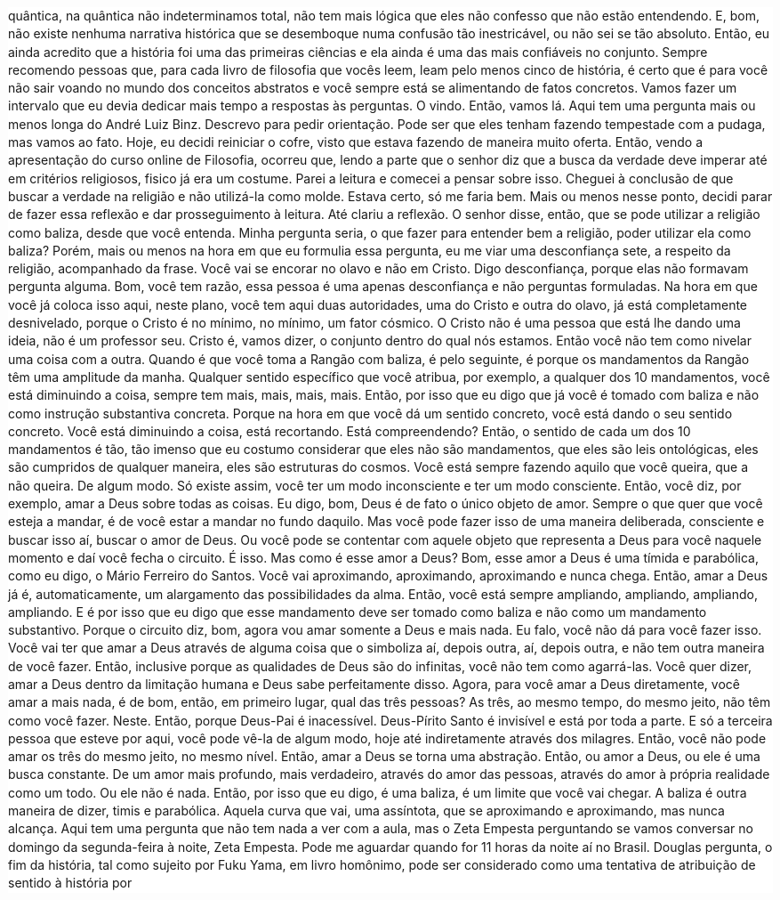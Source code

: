 quântica, na quântica não indeterminamos total, não tem mais lógica que eles não confesso que não estão entendendo. E, bom, não existe nenhuma narrativa histórica que se desemboque numa confusão tão inestricável, ou não sei se tão absoluto. Então, eu ainda acredito que a história foi uma das primeiras ciências e ela ainda é uma das mais confiáveis no conjunto. Sempre recomendo pessoas que, para cada livro de filosofia que vocês leem, leam pelo menos cinco de história, é certo que é para você não sair voando no mundo dos conceitos abstratos e você sempre está se alimentando de fatos concretos. Vamos fazer um intervalo que eu devia dedicar mais tempo a respostas às perguntas. O vindo. Então, vamos lá. Aqui tem uma pergunta mais ou menos longa do André Luiz Binz. Descrevo para pedir orientação. Pode ser que eles tenham fazendo tempestade com a pudaga, mas vamos ao fato. Hoje, eu decidi reiniciar o cofre, visto que estava fazendo de maneira muito oferta. Então, vendo a apresentação do curso online de Filosofia, ocorreu que, lendo a parte que o senhor diz que a busca da verdade deve imperar até em critérios religiosos, fisico já era um costume. Parei a leitura e comecei a pensar sobre isso. Cheguei à conclusão de que buscar a verdade na religião e não utilizá-la como molde. Estava certo, só me faria bem. Mais ou menos nesse ponto, decidi parar de fazer essa reflexão e dar prosseguimento à leitura. Até clariu a reflexão. O senhor disse, então, que se pode utilizar a religião como baliza, desde que você entenda. Minha pergunta seria, o que fazer para entender bem a religião, poder utilizar ela como baliza? Porém, mais ou menos na hora em que eu formulia essa pergunta, eu me viar uma desconfiança sete, a respeito da religião, acompanhado da frase. Você vai se encorar no olavo e não em Cristo. Digo desconfiança, porque elas não formavam pergunta alguma. Bom, você tem razão, essa pessoa é uma apenas desconfiança e não perguntas formuladas. Na hora em que você já coloca isso aqui, neste plano, você tem aqui duas autoridades, uma do Cristo e outra do olavo, já está completamente desnivelado, porque o Cristo é no mínimo, no mínimo, um fator cósmico. O Cristo não é uma pessoa que está lhe dando uma ideia, não é um professor seu. Cristo é, vamos dizer, o conjunto dentro do qual nós estamos. Então você não tem como nivelar uma coisa com a outra. Quando é que você toma a Rangão com baliza, é pelo seguinte, é porque os mandamentos da Rangão têm uma amplitude da manha. Qualquer sentido específico que você atribua, por exemplo, a qualquer dos 10 mandamentos, você está diminuindo a coisa, sempre tem mais, mais, mais, mais. Então, por isso que eu digo que já você é tomado com baliza e não como instrução substantiva concreta. Porque na hora em que você dá um sentido concreto, você está dando o seu sentido concreto. Você está diminuindo a coisa, está recortando. Está compreendendo? Então, o sentido de cada um dos 10 mandamentos é tão, tão imenso que eu costumo considerar que eles não são mandamentos, que eles são leis ontológicas, eles são cumpridos de qualquer maneira, eles são estruturas do cosmos. Você está sempre fazendo aquilo que você queira, que a não queira. De algum modo. Só existe assim, você ter um modo inconsciente e ter um modo consciente. Então, você diz, por exemplo, amar a Deus sobre todas as coisas. Eu digo, bom, Deus é de fato o único objeto de amor. Sempre o que quer que você esteja a mandar, é de você estar a mandar no fundo daquilo. Mas você pode fazer isso de uma maneira deliberada, consciente e buscar isso aí, buscar o amor de Deus. Ou você pode se contentar com aquele objeto que representa a Deus para você naquele momento e daí você fecha o circuito. É isso. Mas como é esse amor a Deus? Bom, esse amor a Deus é uma tímida e parabólica, como eu digo, o Mário Ferreiro do Santos. Você vai aproximando, aproximando, aproximando e nunca chega. Então, amar a Deus já é, automaticamente, um alargamento das possibilidades da alma. Então, você está sempre ampliando, ampliando, ampliando, ampliando. E é por isso que eu digo que esse mandamento deve ser tomado como baliza e não como um mandamento substantivo. Porque o circuito diz, bom, agora vou amar somente a Deus e mais nada. Eu falo, você não dá para você fazer isso. Você vai ter que amar a Deus através de alguma coisa que o simboliza aí, depois outra, aí, depois outra, e não tem outra maneira de você fazer. Então, inclusive porque as qualidades de Deus são do infinitas, você não tem como agarrá-las. Você quer dizer, amar a Deus dentro da limitação humana e Deus sabe perfeitamente disso. Agora, para você amar a Deus diretamente, você amar a mais nada, é de bom, então, em primeiro lugar, qual das três pessoas? As três, ao mesmo tempo, do mesmo jeito, não têm como você fazer. Neste. Então, porque Deus-Pai é inacessível. Deus-Pírito Santo é invisível e está por toda a parte. E só a terceira pessoa que esteve por aqui, você pode vê-la de algum modo, hoje até indiretamente através dos milagres. Então, você não pode amar os três do mesmo jeito, no mesmo nível. Então, amar a Deus se torna uma abstração. Então, ou amor a Deus, ou ele é uma busca constante. De um amor mais profundo, mais verdadeiro, através do amor das pessoas, através do amor à própria realidade como um todo. Ou ele não é nada. Então, por isso que eu digo, é uma baliza, é um limite que você vai chegar. A baliza é outra maneira de dizer, timis e parabólica. Aquela curva que vai, uma assíntota, que se aproximando e aproximando, mas nunca alcança. Aqui tem uma pergunta que não tem nada a ver com a aula, mas o Zeta Empesta perguntando se vamos conversar no domingo da segunda-feira à noite, Zeta Empesta. Pode me aguardar quando for 11 horas da noite aí no Brasil. Douglas pergunta, o fim da história, tal como sujeito por Fuku Yama, em livro homônimo, pode ser considerado como uma tentativa de atribuição de sentido à história por